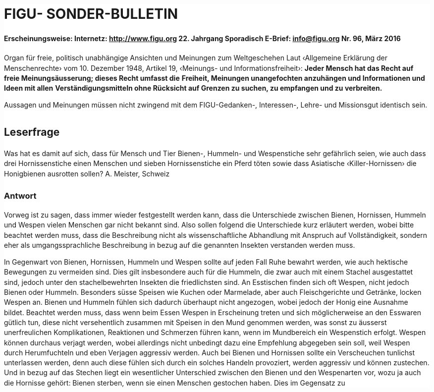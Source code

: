 # FIGU- SONDER-BULLETIN

#### Erscheinungsweise: Internetz: http://www.figu.org 22. Jahrgang Sporadisch                 E-Brief: info@figu.org Nr. 96, März 2016

 Organ für freie, politisch unabhängige Ansichten und Meinungen zum Weltgeschehen
Laut ‹Allgemeine Erklärung der Menschenrechte› vom 10. Dezember 1948, Artikel 19, ‹Meinungs- und Informationsfreiheit›:
**Jeder Mensch hat das Recht auf freie Meinungsäusserung; dieses Recht umfasst die**
**Freiheit, Meinungen unangefochten anzuhängen und Informationen und Ideen mit allen**
**Verständigungsmitteln ohne Rücksicht auf Grenzen zu suchen, zu empfangen und zu verbreiten.**

Aussagen und Meinungen müssen nicht zwingend mit dem FIGU-Gedanken-, Interessen-, Lehre- und Missionsgut identisch sein.

## Leserfrage
Was hat es damit auf sich, dass für Mensch und Tier Bienen-, Hummeln- und Wespenstiche sehr gefährlich seien, wie auch dass drei Hornissenstiche einen Menschen und sieben Hornissenstiche ein Pferd
töten sowie dass Asiatische ‹Killer-Hornissen› die Honigbienen ausrotten sollen?
A. Meister, Schweiz

### Antwort
Vorweg ist zu sagen, dass immer wieder festgestellt werden kann, dass die Unterschiede zwischen
Bienen, Hornissen, Hummeln und Wespen vielen Menschen gar nicht bekannt sind. Also sollen folgend
die Unterschiede kurz erläutert werden, wobei bitte beachtet werden muss, dass die Beschreibung nicht
als wissenschaftliche Abhandlung mit Anspruch auf Vollständigkeit, sondern eher als umgangssprachliche Beschreibung in bezug auf die genannten Insekten verstanden werden muss.

In Gegenwart von Bienen, Hornissen, Hummeln und Wespen sollte auf jeden Fall Ruhe bewahrt werden,
wie auch hektische Bewegungen zu vermeiden sind. Dies gilt insbesondere auch für die Hummeln, die
zwar auch mit einem Stachel ausgestattet sind, jedoch unter den stachelbewehrten Insekten die friedlichsten sind. An Esstischen finden sich oft Wespen, nicht jedoch Bienen oder Hummeln. Besonders süsse
Speisen wie Kuchen oder Marmelade, aber auch Fleischgerichte und Getränke, locken Wespen an.
Bienen und Hummeln fühlen sich dadurch überhaupt nicht angezogen, wobei jedoch der Honig eine
Ausnahme bildet. Beachtet werden muss, dass wenn beim Essen Wespen in Erscheinung treten und
sich möglicherweise an den Esswaren gütlich tun, diese nicht versehentlich zusammen mit Speisen in
den Mund genommen werden, was sonst zu äusserst unerfreulichen Komplikationen, Reaktionen und
Schmerzen führen kann, wenn im Mundbereich ein Wespenstich erfolgt.
Wespen können durchaus verjagt werden, wobei allerdings nicht unbedingt
dazu eine Empfehlung abgegeben sein soll, weil Wespen durch Herumfuchteln
und eben Verjagen aggressiv werden. Auch bei Bienen und Hornissen sollte
ein Verscheuchen tunlichst unterlassen werden, denn auch diese fühlen sich
durch ein solches Handeln provoziert, werden aggressiv und können zustechen.
Und in bezug auf das Stechen liegt ein wesentlicher Unterschied zwischen den
Bienen und den Wespenarten vor, wozu ja auch die Hornisse gehört: Bienen
sterben, wenn sie einen Menschen gestochen haben. Dies im Gegensatz zu
